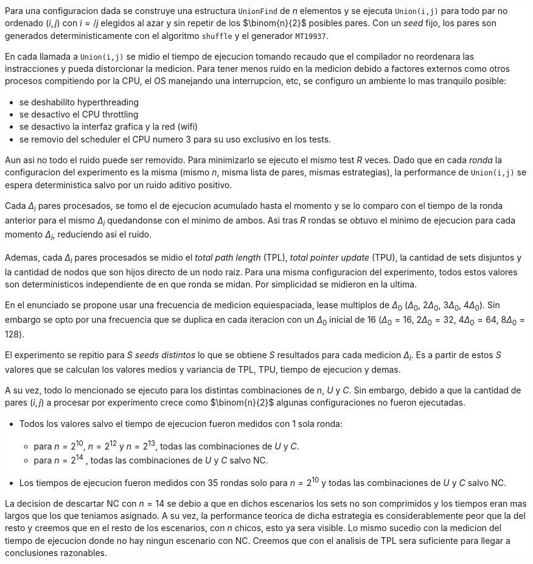Para una configuracion dada se construye una estructura `UnionFind` de $n$ elementos
y se ejecuta `Union(i,j)` para todo par no ordenado $(i, j)$ con $i=/j$ elegidos al azar
y sin repetir de los $\binom{n}{2}$ posibles pares. Con un $seed$ fijo,
los pares son generados deterministicamente con el algoritmo `shuffle` y el generador `MT19937`.

En cada llamada a `Union(i,j)` se midio el tiempo de ejecucion tomando recaudo que
el compilador no reordenara las instracciones y pueda distorcionar la medicion.
Para tener menos ruido en la medicion debido a factores externos como otros procesos
compitiendo por la CPU, el OS manejando una interrupcion, etc,
se configuro un ambiente lo mas tranquilo posible:

 - se deshabilito hyperthreading
 - se desactivo el CPU throttling
 - se desactivo la interfaz grafica y la red (wifi)
 - se removio del scheduler el CPU numero 3 para su uso exclusivo en los tests.

Aun asi no todo el ruido puede ser removido. Para minimizarlo se ejecuto el mismo
test $R$ veces. Dado que en cada *ronda* la configuracion del experimento es la misma
(mismo $n$, misma lista de pares, mismas estrategias), la performance de `Union(i,j)`
se espera deterministica salvo por un ruido aditivo positivo.

Cada $\Delta_{i}$ pares procesados, se tomo el de ejecucion acumulado hasta
el momento y se lo comparo con el tiempo de la ronda anterior para el mismo
$\Delta_{i}$ quedandonse con el minimo de ambos. Asi tras $R$ rondas se obtuvo
el minimo de ejecucion para cada momento $\Delta_{i}$, reduciendo asi el ruido.

Ademas, cada $\Delta_{i}$ pares procesados se midio el *total path length* (TPL),
*total pointer update* (TPU), la cantidad de sets disjuntos y la cantidad de nodos
que son hijos directo de un nodo raiz. Para una misma configuracion del experimento,
todos estos valores son deterministicos independiente de en que ronda se midan.
Por simplicidad se midieron en la ultima.

En el enunciado se propone usar una frecuencia de medicion equiespaciada,
lease multiplos de $\Delta_{0}$ ($\Delta_{0}$, $2\Delta_{0}$, $3\Delta_{0}$, $4\Delta_{0}$).
Sin embargo se opto por una frecuencia que se duplica en cada iteracion con un $\Delta_{0}$ inicial de 16
($\Delta_{0}=16$, $2\Delta_{0}=32$, $4\Delta_{0}=64$, $8\Delta_{0}=128$).

El experimento se repitio para $S$ *seeds distintos* lo que se obtiene $S$
resultados para cada medicion $\Delta_{i}$. Es a partir de estos $S$ valores que
se calculan los valores medios y variancia de TPL, TPU, tiempo de ejecucion y demas.

A su vez, todo lo mencionado se ejecuto para los distintas combinaciones
de $n$, $U$ y $C$. Sin embargo, debido a que la cantidad de pares $(i,j)$
a procesar por experimento crece como $\binom{n}{2}$ algunas configuraciones no fueron ejecutadas.

 - Todos los valores salvo el tiempo de ejecucion fueron medidos con 1
   sola ronda:
    - para $n=2^{10}$, $n=2^{12}$ y $n=2^{13}$, todas las combinaciones de $U$ y $C$.
    - para $n=2^{14}$ , todas las combinaciones de $U$ y $C$ salvo NC.

 - Los tiempos de ejecucion fueron medidos con 35 rondas solo para
   $n=2^{10}$ y todas las combinaciones de $U$ y $C$ salvo NC.


La decision de descartar NC con $n = 14$ se debio a que en dichos
escenarios los sets no son comprimidos y los tiempos eran mas largos que los
que teniamos asignado. A su vez, la performance teorica de dicha estrategia
es considerablemente peor que la del resto y creemos que en el resto de los escenarios,
con $n$ chicos, esto ya sera visible. Lo mismo sucedio con la medicion del tiempo
de ejecucion donde no hay ningun escenario con NC.
Creemos que con el analisis de TPL sera suficiente para llegar a conclusiones razonables.

